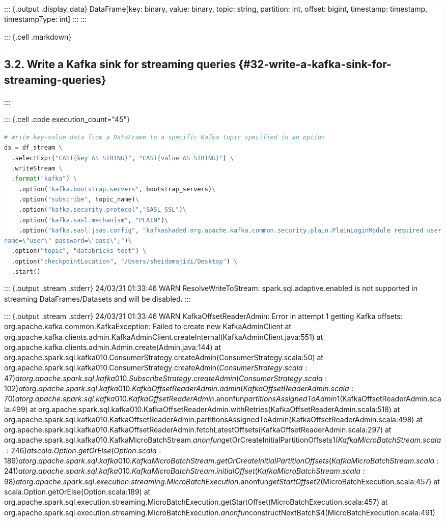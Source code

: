 ::: {.output .display_data}
    DataFrame[key: binary, value: binary, topic: string, partition: int, offset: bigint, timestamp: timestamp, timestampType: int]
:::
:::

::: {.cell .markdown}
## 3.2. Write a Kafka sink for streaming queries {#32-write-a-kafka-sink-for-streaming-queries}
:::

::: {.cell .code execution_count="45"}
``` python
# Write key-value data from a DataFrame to a specific Kafka topic specified in an option
ds = df_stream \
  .selectExpr("CAST(key AS STRING)", "CAST(value AS STRING)") \
  .writeStream \
  .format("kafka") \
    .option("kafka.bootstrap.servers", bootstrap_servers)\
    .option("subscribe", topic_name)\
    .option("kafka.security.protocol","SASL_SSL")\
    .option("kafka.sasl.mechanism", "PLAIN")\
    .option("kafka.sasl.jaas.config", "kafkashaded.org.apache.kafka.common.security.plain.PlainLoginModule required username=\"user\" password=\"pass\";")\
  .option("topic", "databricks_test") \
  .option("checkpointLocation", "/Users/sheidamajidi/Desktop") \
  .start()
```

::: {.output .stream .stderr}
    24/03/31 01:33:46 WARN ResolveWriteToStream: spark.sql.adaptive.enabled is not supported in streaming DataFrames/Datasets and will be disabled.
:::

::: {.output .stream .stderr}
    24/03/31 01:33:46 WARN KafkaOffsetReaderAdmin: Error in attempt 1 getting Kafka offsets: 
    org.apache.kafka.common.KafkaException: Failed to create new KafkaAdminClient
    	at org.apache.kafka.clients.admin.KafkaAdminClient.createInternal(KafkaAdminClient.java:551)
    	at org.apache.kafka.clients.admin.Admin.create(Admin.java:144)
    	at org.apache.spark.sql.kafka010.ConsumerStrategy.createAdmin(ConsumerStrategy.scala:50)
    	at org.apache.spark.sql.kafka010.ConsumerStrategy.createAdmin$(ConsumerStrategy.scala:47)
    	at org.apache.spark.sql.kafka010.SubscribeStrategy.createAdmin(ConsumerStrategy.scala:102)
    	at org.apache.spark.sql.kafka010.KafkaOffsetReaderAdmin.admin(KafkaOffsetReaderAdmin.scala:70)
    	at org.apache.spark.sql.kafka010.KafkaOffsetReaderAdmin.$anonfun$partitionsAssignedToAdmin$1(KafkaOffsetReaderAdmin.scala:499)
    	at org.apache.spark.sql.kafka010.KafkaOffsetReaderAdmin.withRetries(KafkaOffsetReaderAdmin.scala:518)
    	at org.apache.spark.sql.kafka010.KafkaOffsetReaderAdmin.partitionsAssignedToAdmin(KafkaOffsetReaderAdmin.scala:498)
    	at org.apache.spark.sql.kafka010.KafkaOffsetReaderAdmin.fetchLatestOffsets(KafkaOffsetReaderAdmin.scala:297)
    	at org.apache.spark.sql.kafka010.KafkaMicroBatchStream.$anonfun$getOrCreateInitialPartitionOffsets$1(KafkaMicroBatchStream.scala:246)
    	at scala.Option.getOrElse(Option.scala:189)
    	at org.apache.spark.sql.kafka010.KafkaMicroBatchStream.getOrCreateInitialPartitionOffsets(KafkaMicroBatchStream.scala:241)
    	at org.apache.spark.sql.kafka010.KafkaMicroBatchStream.initialOffset(KafkaMicroBatchStream.scala:98)
    	at org.apache.spark.sql.execution.streaming.MicroBatchExecution.$anonfun$getStartOffset$2(MicroBatchExecution.scala:457)
    	at scala.Option.getOrElse(Option.scala:189)
    	at org.apache.spark.sql.execution.streaming.MicroBatchExecution.getStartOffset(MicroBatchExecution.scala:457)
    	at org.apache.spark.sql.execution.streaming.MicroBatchExecution.$anonfun$constructNextBatch$4(MicroBatchExecution.scala:491)